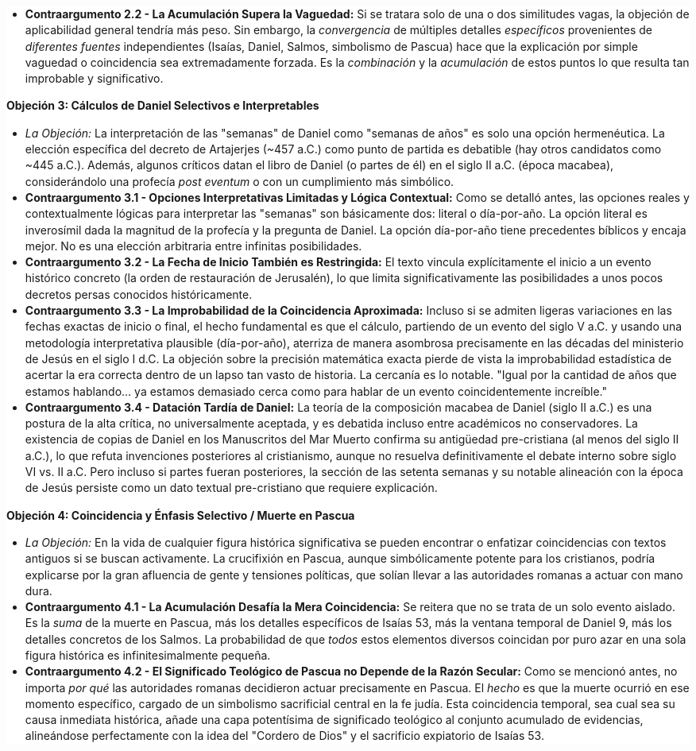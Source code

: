 - **Contraargumento 2.2 - La Acumulación Supera la Vaguedad:** Si se tratara solo de una o dos similitudes vagas, la objeción de aplicabilidad general tendría más peso. Sin embargo, la *convergencia* de múltiples detalles *específicos* provenientes de *diferentes fuentes* independientes (Isaías, Daniel, Salmos, simbolismo de Pascua) hace que la explicación por simple vaguedad o coincidencia sea extremadamente forzada. Es la *combinación* y la *acumulación* de estos puntos lo que resulta tan improbable y significativo.

**Objeción 3: Cálculos de Daniel Selectivos e Interpretables**

- *La Objeción:* La interpretación de las "semanas" de Daniel como "semanas de años" es solo una opción hermenéutica. La elección específica del decreto de Artajerjes (~457 a.C.) como punto de partida es debatible (hay otros candidatos como ~445 a.C.). Además, algunos críticos datan el libro de Daniel (o partes de él) en el siglo II a.C. (época macabea), considerándolo una profecía *post eventum* o con un cumplimiento más simbólico.
- **Contraargumento 3.1 - Opciones Interpretativas Limitadas y Lógica Contextual:** Como se detalló antes, las opciones reales y contextualmente lógicas para interpretar las "semanas" son básicamente dos: literal o día-por-año. La opción literal es inverosímil dada la magnitud de la profecía y la pregunta de Daniel. La opción día-por-año tiene precedentes bíblicos y encaja mejor. No es una elección arbitraria entre infinitas posibilidades.
- **Contraargumento 3.2 - La Fecha de Inicio También es Restringida:** El texto vincula explícitamente el inicio a un evento histórico concreto (la orden de restauración de Jerusalén), lo que limita significativamente las posibilidades a unos pocos decretos persas conocidos históricamente.
- **Contraargumento 3.3 - La Improbabilidad de la Coincidencia Aproximada:** Incluso si se admiten ligeras variaciones en las fechas exactas de inicio o final, el hecho fundamental es que el cálculo, partiendo de un evento del siglo V a.C. y usando una metodología interpretativa plausible (día-por-año), aterriza de manera asombrosa precisamente en las décadas del ministerio de Jesús en el siglo I d.C. La objeción sobre la precisión matemática exacta pierde de vista la improbabilidad estadística de acertar la era correcta dentro de un lapso tan vasto de historia. La cercanía es lo notable. "Igual por la cantidad de años que estamos hablando... ya estamos demasiado cerca como para hablar de un evento coincidentemente increíble."
- **Contraargumento 3.4 - Datación Tardía de Daniel:** La teoría de la composición macabea de Daniel (siglo II a.C.) es una postura de la alta crítica, no universalmente aceptada, y es debatida incluso entre académicos no conservadores. La existencia de copias de Daniel en los Manuscritos del Mar Muerto confirma su antigüedad pre-cristiana (al menos del siglo II a.C.), lo que refuta invenciones posteriores al cristianismo, aunque no resuelva definitivamente el debate interno sobre siglo VI vs. II a.C. Pero incluso si partes fueran posteriores, la sección de las setenta semanas y su notable alineación con la época de Jesús persiste como un dato textual pre-cristiano que requiere explicación.

**Objeción 4: Coincidencia y Énfasis Selectivo / Muerte en Pascua**

- *La Objeción:* En la vida de cualquier figura histórica significativa se pueden encontrar o enfatizar coincidencias con textos antiguos si se buscan activamente. La crucifixión en Pascua, aunque simbólicamente potente para los cristianos, podría explicarse por la gran afluencia de gente y tensiones políticas, que solían llevar a las autoridades romanas a actuar con mano dura.
- **Contraargumento 4.1 - La Acumulación Desafía la Mera Coincidencia:** Se reitera que no se trata de un solo evento aislado. Es la *suma* de la muerte en Pascua, más los detalles específicos de Isaías 53, más la ventana temporal de Daniel 9, más los detalles concretos de los Salmos. La probabilidad de que *todos* estos elementos diversos coincidan por puro azar en una sola figura histórica es infinitesimalmente pequeña.
- **Contraargumento 4.2 - El Significado Teológico de Pascua no Depende de la Razón Secular:** Como se mencionó antes, no importa *por qué* las autoridades romanas decidieron actuar precisamente en Pascua. El *hecho* es que la muerte ocurrió en ese momento específico, cargado de un simbolismo sacrificial central en la fe judía. Esta coincidencia temporal, sea cual sea su causa inmediata histórica, añade una capa potentísima de significado teológico al conjunto acumulado de evidencias, alineándose perfectamente con la idea del "Cordero de Dios" y el sacrificio expiatorio de Isaías 53.

